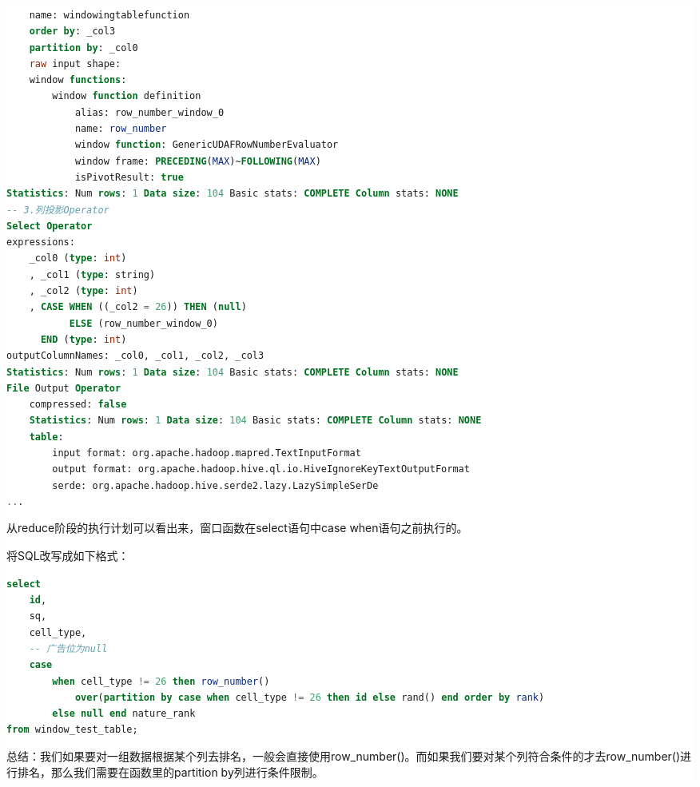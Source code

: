 ```sql
    name: windowingtablefunction
    order by: _col3
    partition by: _col0
    raw input shape:
    window functions:
        window function definition
            alias: row_number_window_0
            name: row_number
            window function: GenericUDAFRowNumberEvaluator
            window frame: PRECEDING(MAX)~FOLLOWING(MAX)
            isPivotResult: true
Statistics: Num rows: 1 Data size: 104 Basic stats: COMPLETE Column stats: NONE
-- 3.列投影Operator
Select Operator
expressions: 
	_col0 (type: int)
	, _col1 (type: string)
	, _col2 (type: int)
	, CASE WHEN ((_col2 = 26)) THEN (null) 
		   ELSE (row_number_window_0) 
	  END (type: int)
outputColumnNames: _col0, _col1, _col2, _col3
Statistics: Num rows: 1 Data size: 104 Basic stats: COMPLETE Column stats: NONE
File Output Operator
    compressed: false
    Statistics: Num rows: 1 Data size: 104 Basic stats: COMPLETE Column stats: NONE
    table:
        input format: org.apache.hadoop.mapred.TextInputFormat
        output format: org.apache.hadoop.hive.ql.io.HiveIgnoreKeyTextOutputFormat
        serde: org.apache.hadoop.hive.serde2.lazy.LazySimpleSerDe         
...
```

从reduce阶段的执行计划可以看出来，窗口函数在select语句中case when语句之前执行的。

将SQL改写成如下格式：

```sql
select 
	id,
    sq,
    cell_type,
    -- 广告位为null
    case 
    	when cell_type != 26 then row_number()
       		over(partition by case when cell_type != 26 then id else rand() end order by rank) 
    	else null end nature_rank
from window_test_table;
```

总结：我们如果要对一组数据根据某个列去排名，一般会直接使用row_number()。而如果我们要对某个列符合条件的才去row_number()进行排名，那么我们需要在函数里的partition by列进行条件限制。
